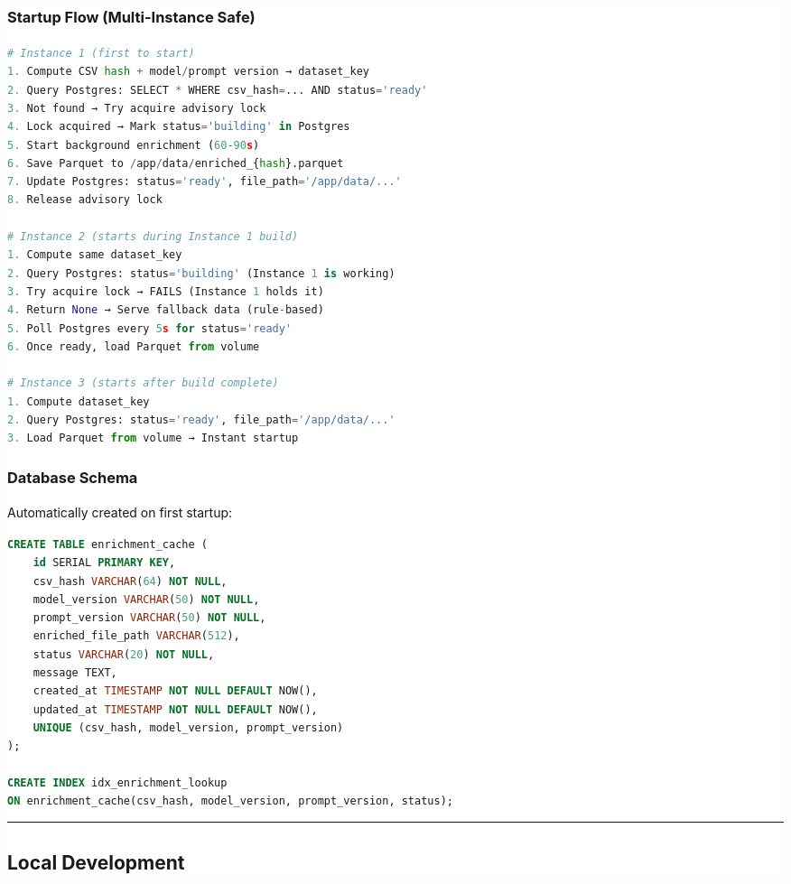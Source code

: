 ### Startup Flow (Multi-Instance Safe)

```python
# Instance 1 (first to start)
1. Compute CSV hash + model/prompt version → dataset_key
2. Query Postgres: SELECT * WHERE csv_hash=... AND status='ready'
3. Not found → Try acquire advisory lock
4. Lock acquired → Mark status='building' in Postgres
5. Start background enrichment (60-90s)
6. Save Parquet to /app/data/enriched_{hash}.parquet
7. Update Postgres: status='ready', file_path='/app/data/...'
8. Release advisory lock

# Instance 2 (starts during Instance 1 build)
1. Compute same dataset_key
2. Query Postgres: status='building' (Instance 1 is working)
3. Try acquire lock → FAILS (Instance 1 holds it)
4. Return None → Serve fallback data (rule-based)
5. Poll Postgres every 5s for status='ready'
6. Once ready, load Parquet from volume

# Instance 3 (starts after build complete)
1. Compute dataset_key
2. Query Postgres: status='ready', file_path='/app/data/...'
3. Load Parquet from volume → Instant startup
```

### Database Schema

Automatically created on first startup:

```sql
CREATE TABLE enrichment_cache (
    id SERIAL PRIMARY KEY,
    csv_hash VARCHAR(64) NOT NULL,
    model_version VARCHAR(50) NOT NULL,
    prompt_version VARCHAR(50) NOT NULL,
    enriched_file_path VARCHAR(512),
    status VARCHAR(20) NOT NULL,
    message TEXT,
    created_at TIMESTAMP NOT NULL DEFAULT NOW(),
    updated_at TIMESTAMP NOT NULL DEFAULT NOW(),
    UNIQUE (csv_hash, model_version, prompt_version)
);

CREATE INDEX idx_enrichment_lookup
ON enrichment_cache(csv_hash, model_version, prompt_version, status);
```

---

## Local Development
